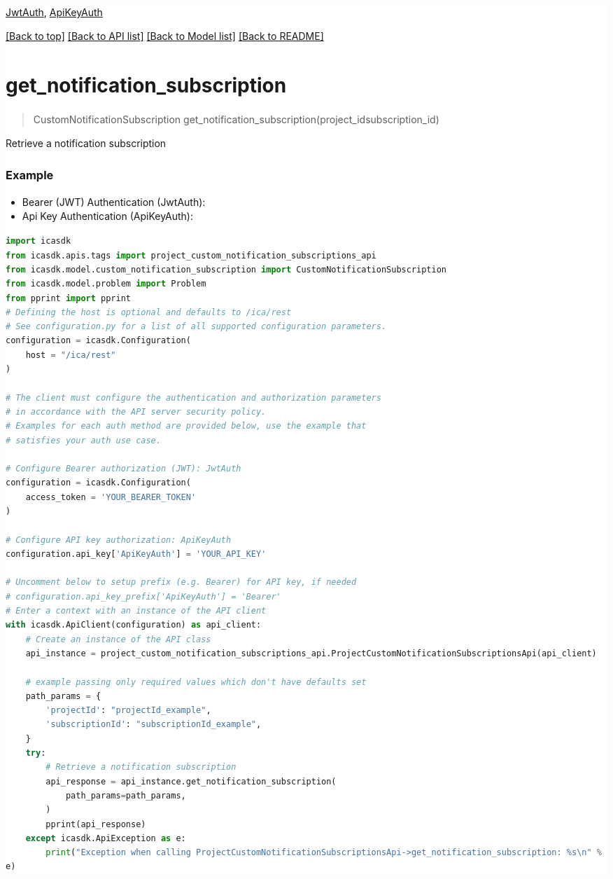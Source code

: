 [JwtAuth](../../../README.md#JwtAuth), [ApiKeyAuth](../../../README.md#ApiKeyAuth)

[[Back to top]](#__pageTop) [[Back to API list]](../../../README.md#documentation-for-api-endpoints) [[Back to Model list]](../../../README.md#documentation-for-models) [[Back to README]](../../../README.md)

# **get_notification_subscription**
<a name="get_notification_subscription"></a>
> CustomNotificationSubscription get_notification_subscription(project_idsubscription_id)

Retrieve a notification subscription

### Example

* Bearer (JWT) Authentication (JwtAuth):
* Api Key Authentication (ApiKeyAuth):
```python
import icasdk
from icasdk.apis.tags import project_custom_notification_subscriptions_api
from icasdk.model.custom_notification_subscription import CustomNotificationSubscription
from icasdk.model.problem import Problem
from pprint import pprint
# Defining the host is optional and defaults to /ica/rest
# See configuration.py for a list of all supported configuration parameters.
configuration = icasdk.Configuration(
    host = "/ica/rest"
)

# The client must configure the authentication and authorization parameters
# in accordance with the API server security policy.
# Examples for each auth method are provided below, use the example that
# satisfies your auth use case.

# Configure Bearer authorization (JWT): JwtAuth
configuration = icasdk.Configuration(
    access_token = 'YOUR_BEARER_TOKEN'
)

# Configure API key authorization: ApiKeyAuth
configuration.api_key['ApiKeyAuth'] = 'YOUR_API_KEY'

# Uncomment below to setup prefix (e.g. Bearer) for API key, if needed
# configuration.api_key_prefix['ApiKeyAuth'] = 'Bearer'
# Enter a context with an instance of the API client
with icasdk.ApiClient(configuration) as api_client:
    # Create an instance of the API class
    api_instance = project_custom_notification_subscriptions_api.ProjectCustomNotificationSubscriptionsApi(api_client)

    # example passing only required values which don't have defaults set
    path_params = {
        'projectId': "projectId_example",
        'subscriptionId': "subscriptionId_example",
    }
    try:
        # Retrieve a notification subscription
        api_response = api_instance.get_notification_subscription(
            path_params=path_params,
        )
        pprint(api_response)
    except icasdk.ApiException as e:
        print("Exception when calling ProjectCustomNotificationSubscriptionsApi->get_notification_subscription: %s\n" % e)
```